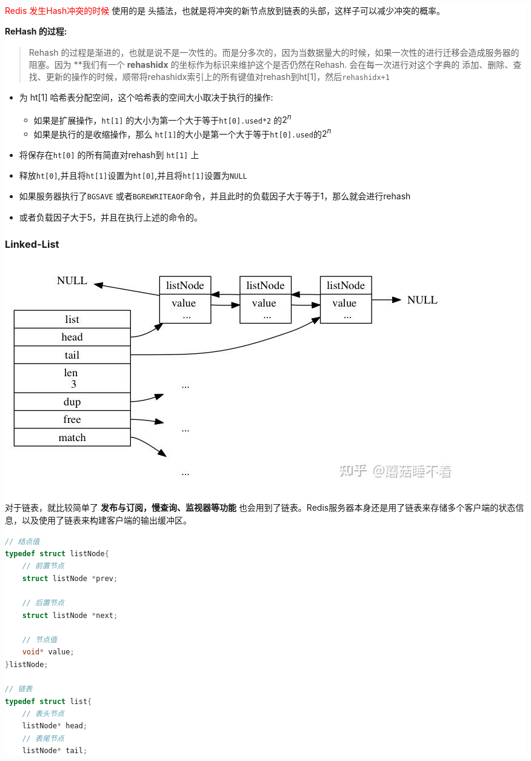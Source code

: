 <span style = "color : red">Redis 发生Hash冲突的时候</span>
使用的是 头插法，也就是将冲突的新节点放到链表的头部，这样子可以减少冲突的概率。


**ReHash 的过程:**
> Rehash 的过程是渐进的，也就是说不是一次性的。而是分多次的，因为当数据量大的时候，如果一次性的进行迁移会造成服务器的阻塞。因为 **我们有一个 **rehashidx** 的坐标作为标识来维护这个是否仍然在Rehash. 会在每一次进行对这个字典的 添加、删除、查找、更新的操作的时候，顺带将rehashidx索引上的所有键值对rehash到ht[1]，然后`rehashidx+1`

- 为 ht[1] 哈希表分配空间，这个哈希表的空间大小取决于执行的操作:

    - 如果是扩展操作，`ht[1]` 的大小为第一个大于等于`ht[0].used*2` 的$2^n$ 
    - 如果是执行的是收缩操作，那么 `ht[1]`的大小是第一个大于等于`ht[0].used`的$2^n$

- 将保存在`ht[0]` 的所有简直对rehash到 `ht[1]` 上

- 释放`ht[0]`,并且将`ht[1]`设置为`ht[0]`,并且将`ht[1]`设置为`NULL`



- 如果服务器执行了`BGSAVE` 或者`BGREWRITEAOF`命令，并且此时的负载因子大于等于1，那么就会进行rehash

- 或者负载因子大于5，并且在执行上述的命令的。


### Linked-List

![P1](./assets/D-p1.jpg)

对于链表，就比较简单了 **发布与订阅，慢查询、监视器等功能**
也会用到了链表。Redis服务器本身还是用了链表来存储多个客户端的状态信息，以及使用了链表来构建客户端的输出缓冲区。

```c
// 结点值
typedef struct listNode{
    // 前置节点
    struct listNode *prev;

    // 后置节点
    struct listNode *next;

    // 节点值
    void* value;
}listNode;

// 链表
typedef struct list{
    // 表头节点
    listNode* head;
    // 表尾节点
    listNode* tail;
```